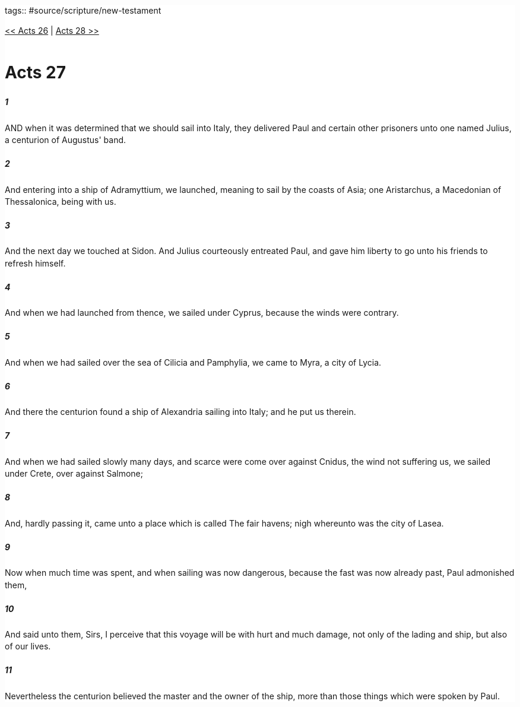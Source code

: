 tags:: #source/scripture/new-testament

[<< Acts 26](new-testament/05_Acts/Acts_26.md) | [Acts 28 >>](new-testament/05_Acts/Acts_28.md)

# Acts 27

##### 1

AND when it was determined that we should sail into Italy, they delivered Paul and certain other prisoners unto one named Julius, a centurion of Augustus' band.

##### 2

And entering into a ship of Adramyttium, we launched, meaning to sail by the coasts of Asia; one Aristarchus, a Macedonian of Thessalonica, being with us.

##### 3

And the next day we touched at Sidon. And Julius courteously entreated Paul, and gave him liberty to go unto his friends to refresh himself.

##### 4

And when we had launched from thence, we sailed under Cyprus, because the winds were contrary.

##### 5

And when we had sailed over the sea of Cilicia and Pamphylia, we came to Myra, a city of Lycia.

##### 6

And there the centurion found a ship of Alexandria sailing into Italy; and he put us therein.

##### 7

And when we had sailed slowly many days, and scarce were come over against Cnidus, the wind not suffering us, we sailed under Crete, over against Salmone;

##### 8

And, hardly passing it, came unto a place which is called The fair havens; nigh whereunto was the city of Lasea.

##### 9

Now when much time was spent, and when sailing was now dangerous, because the fast was now already past, Paul admonished them,

##### 10

And said unto them, Sirs, I perceive that this voyage will be with hurt and much damage, not only of the lading and ship, but also of our lives.

##### 11

Nevertheless the centurion believed the master and the owner of the ship, more than those things which were spoken by Paul.
